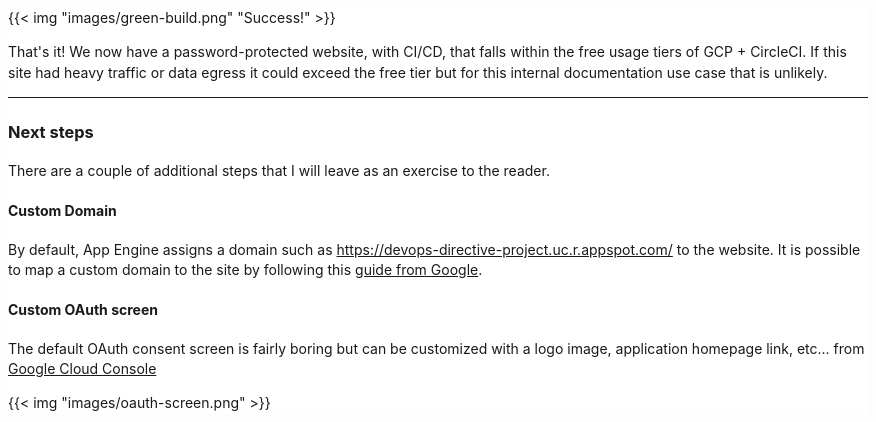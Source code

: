 {{< img "images/green-build.png" "Success!" >}}

That's it! We now have a password-protected website, with CI/CD, that falls within the free usage tiers of GCP + CircleCI. If this site had heavy traffic or data egress it could exceed the free tier but for this internal documentation use case that is unlikely. 

---

### Next steps

There are a couple of additional steps that I will leave as an exercise to the reader.

#### Custom Domain

By default, App Engine assigns a domain such as https://devops-directive-project.uc.r.appspot.com/ to the website. It is possible to map a custom domain to the site by following this [guide from Google](https://cloud.google.com/appengine/docs/standard/python/mapping-custom-domains).

#### Custom OAuth screen

The default OAuth consent screen is fairly boring but can be customized with a logo image, application homepage link, etc... from [Google Cloud Console](https://console.cloud.google.com/apis/credentials/consent)

{{< img "images/oauth-screen.png" >}}


